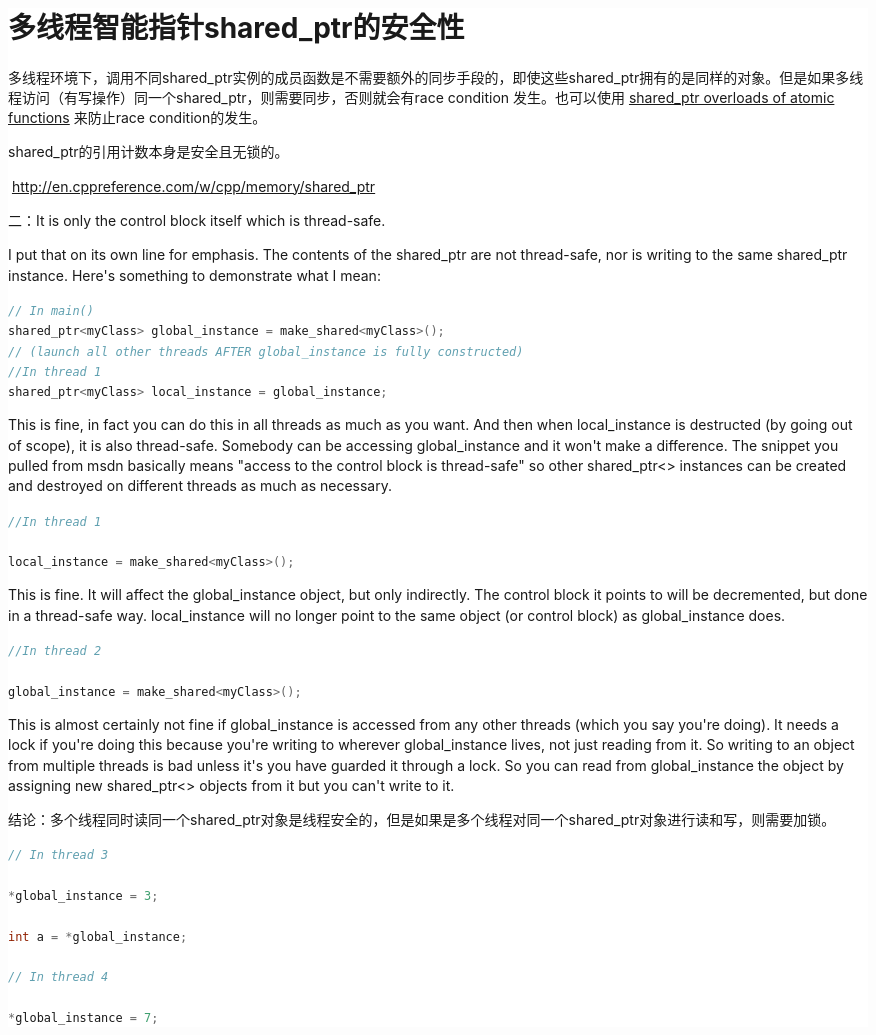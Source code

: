 # 多线程智能指针shared_ptr的安全性

多线程环境下，调用不同shared_ptr实例的成员函数是不需要额外的同步手段的，即使这些shared_ptr拥有的是同样的对象。但是如果多线程访问（有写操作）同一个shared_ptr，则需要同步，否则就会有race condition 发生。也可以使用 [shared_ptr overloads of atomic functions](http://en.cppreference.com/w/cpp/memory/shared_ptr/atomic) 来防止race condition的发生。

shared_ptr的引用计数本身是安全且无锁的。

​     http://en.cppreference.com/w/cpp/memory/shared_ptr

二：It is only the control block itself which is thread-safe.

I put that on its own line for emphasis. The contents of the shared_ptr are not thread-safe, nor is writing to the same shared_ptr instance. Here's something to demonstrate what I mean:

```cpp
// In main()
shared_ptr<myClass> global_instance = make_shared<myClass>();
// (launch all other threads AFTER global_instance is fully constructed)
//In thread 1
shared_ptr<myClass> local_instance = global_instance;
```

This is fine, in fact you can do this in all threads as much as you want. And then when local_instance is destructed (by going out of scope), it is also thread-safe. Somebody can be accessing global_instance and it won't make a difference. The snippet you pulled from msdn basically means "access to the control block is thread-safe" so other shared_ptr<> instances can be created and destroyed on different threads as much as necessary.

```cpp
//In thread 1

local_instance = make_shared<myClass>();
```

This is fine. It will affect the global_instance object, but only indirectly. The control block it points to will be decremented, but done in a thread-safe way. local_instance will no longer point to the same object (or control block) as global_instance does.

```cpp
//In thread 2

global_instance = make_shared<myClass>();
```

This is almost certainly not fine if global_instance is accessed from any other threads (which you say you're doing). It needs a lock if you're doing this because you're writing to wherever global_instance lives, not just reading from it. So writing to an object from multiple threads is bad unless it's you have guarded it through a lock. So you can read from global_instance the object by assigning new shared_ptr<> objects from it but you can't write to it.

结论：多个线程同时读同一个shared_ptr对象是线程安全的，但是如果是多个线程对同一个shared_ptr对象进行读和写，则需要加锁。

```cpp
// In thread 3

*global_instance = 3;

int a = *global_instance;

// In thread 4

*global_instance = 7;
```
